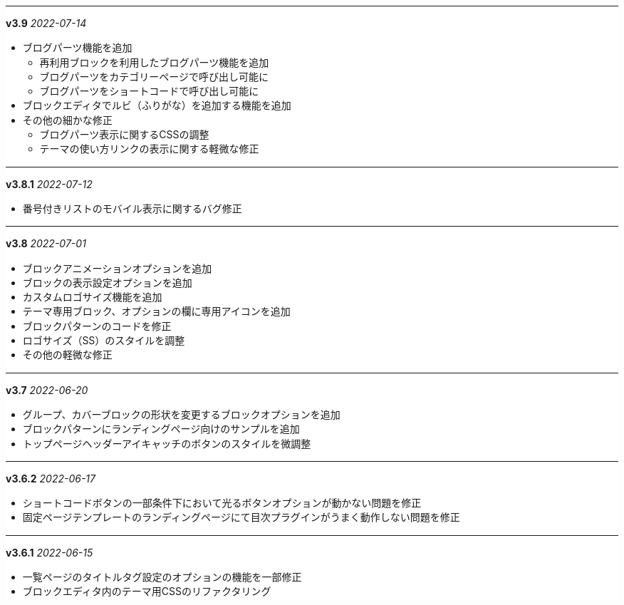 ---------------------------------------------

**v3.9**
*2022-07-14*

- ブログパーツ機能を追加
	- 再利用ブロックを利用したブログパーツ機能を追加
	- ブログパーツをカテゴリーページで呼び出し可能に
	- ブログパーツをショートコードで呼び出し可能に
- ブロックエディタでルビ（ふりがな）を追加する機能を追加
- その他の細かな修正
	- ブログパーツ表示に関するCSSの調整
	- テーマの使い方リンクの表示に関する軽微な修正

---------------------------------------------

**v3.8.1**
*2022-07-12*

- 番号付きリストのモバイル表示に関するバグ修正

---------------------------------------------

**v3.8**
*2022-07-01*

- ブロックアニメーションオプションを追加
- ブロックの表示設定オプションを追加
- カスタムロゴサイズ機能を追加
- テーマ専用ブロック、オプションの欄に専用アイコンを追加
- ブロックパターンのコードを修正
- ロゴサイズ（SS）のスタイルを調整
- その他の軽微な修正

---------------------------------------------

**v3.7**
*2022-06-20*

- グループ、カバーブロックの形状を変更するブロックオプションを追加
- ブロックパターンにランディングページ向けのサンプルを追加
- トップページヘッダーアイキャッチのボタンのスタイルを微調整

---------------------------------------------

**v3.6.2**
*2022-06-17*

- ショートコードボタンの一部条件下において光るボタンオプションが動かない問題を修正
- 固定ページテンプレートのランディングページにて目次プラグインがうまく動作しない問題を修正

---------------------------------------------

**v3.6.1**
*2022-06-15*

- 一覧ページのタイトルタグ設定のオプションの機能を一部修正
- ブロックエディタ内のテーマ用CSSのリファクタリング
